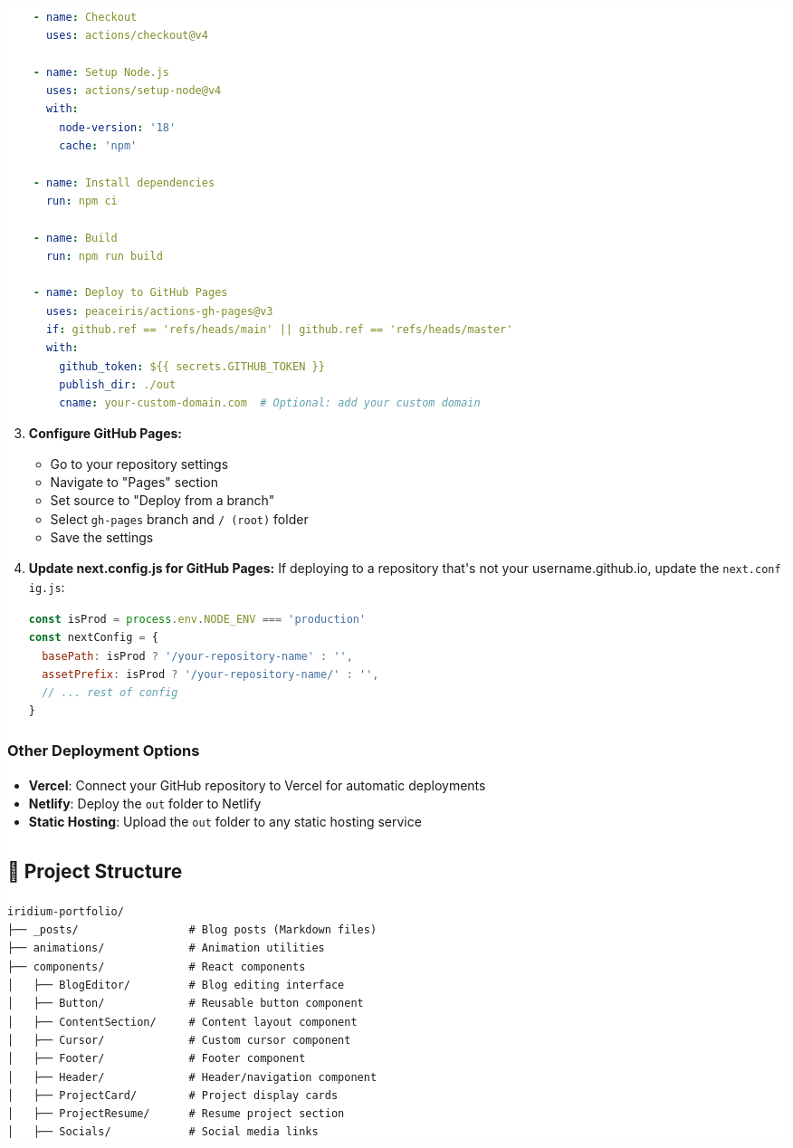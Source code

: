    ```yaml
       - name: Checkout
         uses: actions/checkout@v4

       - name: Setup Node.js
         uses: actions/setup-node@v4
         with:
           node-version: '18'
           cache: 'npm'

       - name: Install dependencies
         run: npm ci

       - name: Build
         run: npm run build

       - name: Deploy to GitHub Pages
         uses: peaceiris/actions-gh-pages@v3
         if: github.ref == 'refs/heads/main' || github.ref == 'refs/heads/master'
         with:
           github_token: ${{ secrets.GITHUB_TOKEN }}
           publish_dir: ./out
           cname: your-custom-domain.com  # Optional: add your custom domain
   ```

3. **Configure GitHub Pages:**
   - Go to your repository settings
   - Navigate to "Pages" section
   - Set source to "Deploy from a branch"
   - Select `gh-pages` branch and `/ (root)` folder
   - Save the settings

4. **Update next.config.js for GitHub Pages:**
   If deploying to a repository that's not your username.github.io, update the `next.config.js`:
   ```javascript
   const isProd = process.env.NODE_ENV === 'production'
   const nextConfig = {
     basePath: isProd ? '/your-repository-name' : '',
     assetPrefix: isProd ? '/your-repository-name/' : '',
     // ... rest of config
   }
   ```

### Other Deployment Options

- **Vercel**: Connect your GitHub repository to Vercel for automatic deployments
- **Netlify**: Deploy the `out` folder to Netlify
- **Static Hosting**: Upload the `out` folder to any static hosting service

## 📁 Project Structure

```
iridium-portfolio/
├── _posts/                 # Blog posts (Markdown files)
├── animations/             # Animation utilities
├── components/             # React components
│   ├── BlogEditor/         # Blog editing interface
│   ├── Button/             # Reusable button component
│   ├── ContentSection/     # Content layout component
│   ├── Cursor/             # Custom cursor component
│   ├── Footer/             # Footer component
│   ├── Header/             # Header/navigation component
│   ├── ProjectCard/        # Project display cards
│   ├── ProjectResume/      # Resume project section
│   ├── Socials/            # Social media links
```